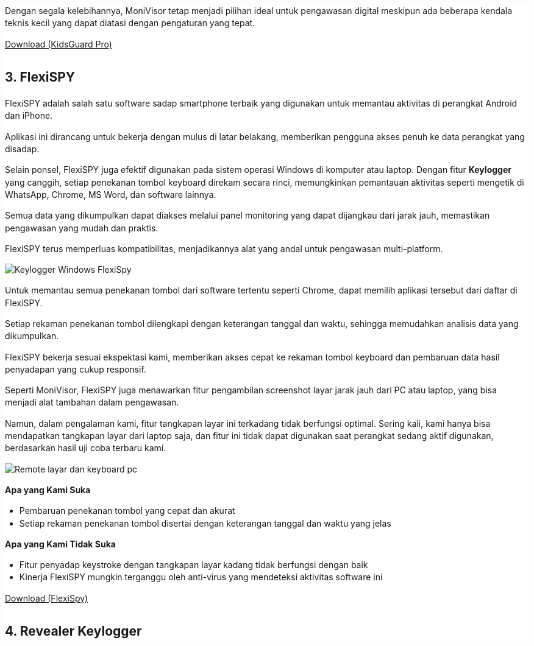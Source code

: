 Dengan segala kelebihannya, MoniVisor tetap menjadi pilihan ideal untuk pengawasan digital meskipun ada beberapa kendala teknis kecil yang dapat diatasi dengan pengaturan yang tepat.

[Download (KidsGuard Pro)](/blog/aplikasi-sadap-hp-kidsguard-pro/)

## 3. FlexiSPY

FlexiSPY adalah salah satu software sadap smartphone terbaik yang digunakan untuk memantau aktivitas di perangkat Android dan iPhone.

Aplikasi ini dirancang untuk bekerja dengan mulus di latar belakang, memberikan pengguna akses penuh ke data perangkat yang disadap.

Selain ponsel, FlexiSPY juga efektif digunakan pada sistem operasi Windows di komputer atau laptop. Dengan fitur **Keylogger** yang canggih, setiap penekanan tombol keyboard direkam secara rinci, memungkinkan pemantauan aktivitas seperti mengetik di WhatsApp, Chrome, MS Word, dan software lainnya.

Semua data yang dikumpulkan dapat diakses melalui panel monitoring yang dapat dijangkau dari jarak jauh, memastikan pengawasan yang mudah dan praktis.

FlexiSPY terus memperluas kompatibilitas, menjadikannya alat yang andal untuk pengawasan multi-platform.

![Keylogger Windows FlexiSpy](/2021/09/21/fitur-keylogger-flexispy-windows.png)

Untuk memantau semua penekanan tombol dari software tertentu seperti Chrome, dapat memilih aplikasi tersebut dari daftar di FlexiSPY.

Setiap rekaman penekanan tombol dilengkapi dengan keterangan tanggal dan waktu, sehingga memudahkan analisis data yang dikumpulkan.

FlexiSPY bekerja sesuai ekspektasi kami, memberikan akses cepat ke rekaman tombol keyboard dan pembaruan data hasil penyadapan yang cukup responsif.

Seperti MoniVisor, FlexiSPY juga menawarkan fitur pengambilan screenshot layar jarak jauh dari PC atau laptop, yang bisa menjadi alat tambahan dalam pengawasan.

Namun, dalam pengalaman kami, fitur tangkapan layar ini terkadang tidak berfungsi optimal. Sering kali, kami hanya bisa mendapatkan tangkapan layar dari laptop saja, dan fitur ini tidak dapat digunakan saat perangkat sedang aktif digunakan, berdasarkan hasil uji coba terbaru kami.

![Remote layar dan keyboard pc](/2021/09/21/fitur-remote-layar-flexispy.png)

**Apa yang Kami Suka**

- Pembaruan penekanan tombol yang cepat dan akurat
- Setiap rekaman penekanan tombol disertai dengan keterangan tanggal dan waktu yang jelas

**Apa yang Kami Tidak Suka**

- Fitur penyadap keystroke dengan tangkapan layar kadang tidak berfungsi dengan baik
- Kinerja FlexiSPY mungkin terganggu oleh anti-virus yang mendeteksi aktivitas software ini

[Download (FlexiSpy)](/blog/aplikasi-sadap-hp-flexispy/)

## 4. Revealer Keylogger
